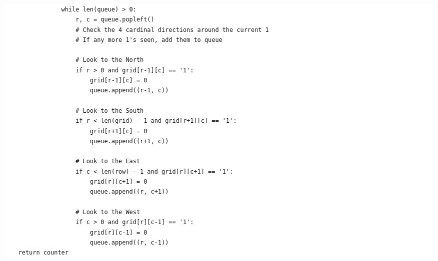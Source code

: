 ```
                while len(queue) > 0:
                    r, c = queue.popleft()
                    # Check the 4 cardinal directions around the current 1
                    # If any more 1's seen, add them to queue
                    
                    # Look to the North
                    if r > 0 and grid[r-1][c] == '1':
                        grid[r-1][c] = 0
                        queue.append((r-1, c))
                    
                    # Look to the South
                    if r < len(grid) - 1 and grid[r+1][c] == '1':
                        grid[r+1][c] = 0
                        queue.append((r+1, c))
                        
                    # Look to the East
                    if c < len(row) - 1 and grid[r][c+1] == '1':
                        grid[r][c+1] = 0
                        queue.append((r, c+1))
                        
                    # Look to the West
                    if c > 0 and grid[r][c-1] == '1':
                        grid[r][c-1] = 0
                        queue.append((r, c-1))
    return counter
```
